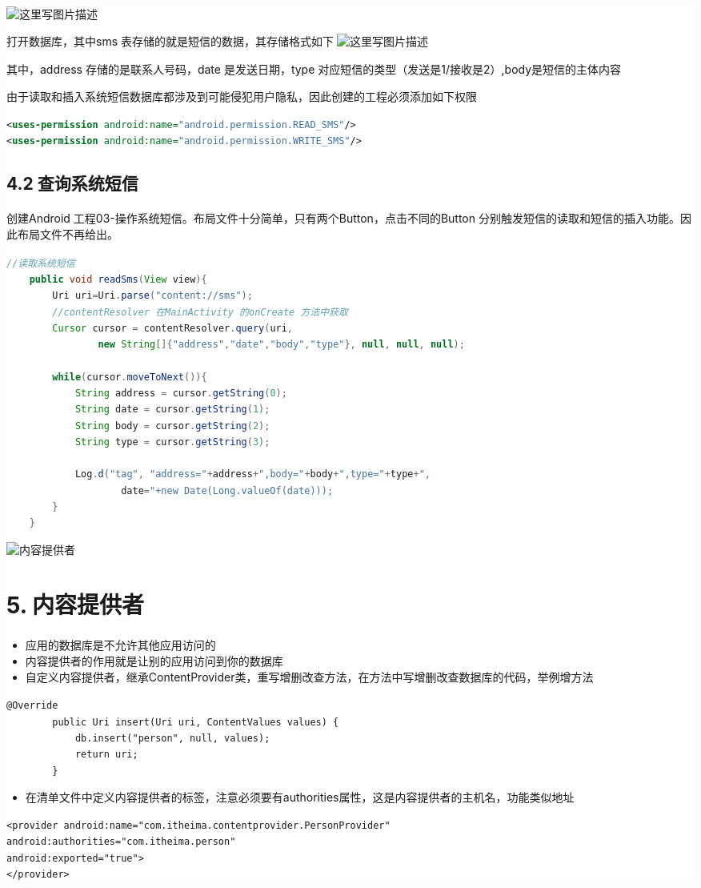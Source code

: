 ![这里写图片描述](http://img.blog.csdn.net/20161021122102336)

打开数据库，其中sms 表存储的就是短信的数据，其存储格式如下
![这里写图片描述](http://img.blog.csdn.net/20161021122146760)

其中，address 存储的是联系人号码，date 是发送日期，type 对应短信的类型（发送是1/接收是2）,body是短信的主体内容

由于读取和插入系统短信数据库都涉及到可能侵犯用户隐私，因此创建的工程必须添加如下权限
```xml
<uses-permission android:name="android.permission.READ_SMS"/>
<uses-permission android:name="android.permission.WRITE_SMS"/>
```
## 4.2 查询系统短信
创建Android 工程03-操作系统短信。布局文件十分简单，只有两个Button，点击不同的Button 分别触发短信的读取和短信的插入功能。因此布局文件不再给出。

```java
//读取系统短信
    public void readSms(View view){
        Uri uri=Uri.parse("content://sms");
        //contentResolver 在MainActivity 的onCreate 方法中获取
        Cursor cursor = contentResolver.query(uri,
                new String[]{"address","date","body","type"}, null, null, null);

        while(cursor.moveToNext()){
            String address = cursor.getString(0);
            String date = cursor.getString(1);
            String body = cursor.getString(2);
            String type = cursor.getString(3);

            Log.d("tag", "address="+address+",body="+body+",type="+type+",
                    date="+new Date(Long.valueOf(date)));
        }
    }
```
![内容提供者](http://img.blog.csdn.net/20161021122448590)

# 5. 内容提供者
* 应用的数据库是不允许其他应用访问的
* 内容提供者的作用就是让别的应用访问到你的数据库
* 自定义内容提供者，继承ContentProvider类，重写增删改查方法，在方法中写增删改查数据库的代码，举例增方法

```
@Override
		public Uri insert(Uri uri, ContentValues values) {
			db.insert("person", null, values);
			return uri;
		}
```

* 在清单文件中定义内容提供者的标签，注意必须要有authorities属性，这是内容提供者的主机名，功能类似地址
```
<provider android:name="com.itheima.contentprovider.PersonProvider"
android:authorities="com.itheima.person"
android:exported="true">
</provider>
```
